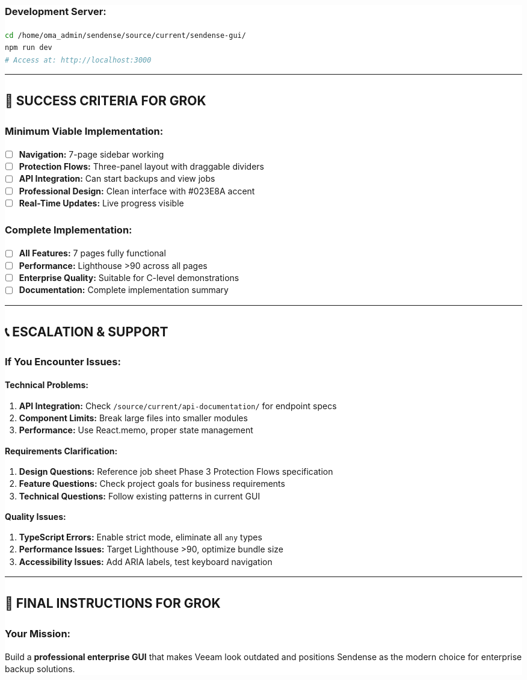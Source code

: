 ### **Development Server:**
```bash
cd /home/oma_admin/sendense/source/current/sendense-gui/
npm run dev
# Access at: http://localhost:3000
```

---

## 🎯 SUCCESS CRITERIA FOR GROK

### **Minimum Viable Implementation:**
- [ ] **Navigation:** 7-page sidebar working
- [ ] **Protection Flows:** Three-panel layout with draggable dividers
- [ ] **API Integration:** Can start backups and view jobs
- [ ] **Professional Design:** Clean interface with #023E8A accent
- [ ] **Real-Time Updates:** Live progress visible

### **Complete Implementation:**
- [ ] **All Features:** 7 pages fully functional
- [ ] **Performance:** Lighthouse >90 across all pages
- [ ] **Enterprise Quality:** Suitable for C-level demonstrations
- [ ] **Documentation:** Complete implementation summary

---

## 📞 ESCALATION & SUPPORT

### **If You Encounter Issues:**

**Technical Problems:**
1. **API Integration:** Check `/source/current/api-documentation/` for endpoint specs
2. **Component Limits:** Break large files into smaller modules
3. **Performance:** Use React.memo, proper state management

**Requirements Clarification:**
1. **Design Questions:** Reference job sheet Phase 3 Protection Flows specification
2. **Feature Questions:** Check project goals for business requirements
3. **Technical Questions:** Follow existing patterns in current GUI

**Quality Issues:**
1. **TypeScript Errors:** Enable strict mode, eliminate all `any` types
2. **Performance Issues:** Target Lighthouse >90, optimize bundle size
3. **Accessibility Issues:** Add ARIA labels, test keyboard navigation

---

## 🎯 FINAL INSTRUCTIONS FOR GROK

### **Your Mission:**
Build a **professional enterprise GUI** that makes Veeam look outdated and positions Sendense as the modern choice for enterprise backup solutions.
